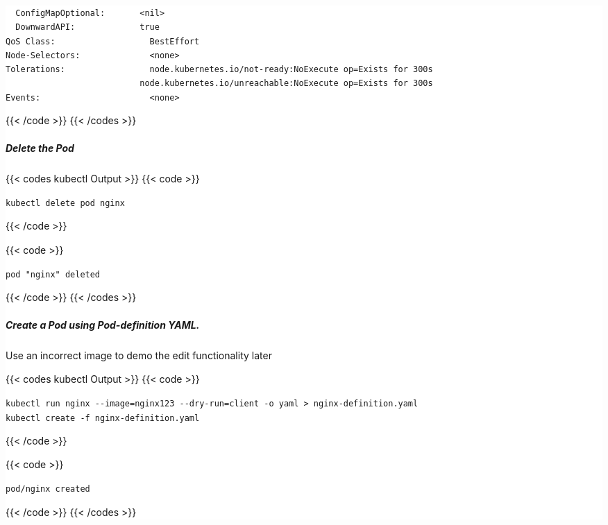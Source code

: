   ```shell
    ConfigMapOptional:       <nil>
    DownwardAPI:             true
QoS Class:                   BestEffort
Node-Selectors:              <none>
Tolerations:                 node.kubernetes.io/not-ready:NoExecute op=Exists for 300s
                             node.kubernetes.io/unreachable:NoExecute op=Exists for 300s
Events:                      <none>
  ```

  {{< /code >}}
{{< /codes >}}


##### Delete the Pod


{{< codes kubectl Output >}}
  {{< code >}}

  ```shell
  kubectl delete pod nginx
  ```

  {{< /code >}}


  {{< code >}}

  ```shell
  pod "nginx" deleted

  ```

  {{< /code >}}
{{< /codes >}}

##### Create a Pod using Pod-definition YAML.
   Use an incorrect image to demo the edit functionality later


{{< codes kubectl Output >}}
  {{< code >}}
  ```shell
  kubectl run nginx --image=nginx123 --dry-run=client -o yaml > nginx-definition.yaml
  kubectl create -f nginx-definition.yaml
  ```
  {{< /code >}}


  {{< code >}}

  ```shell
  pod/nginx created
  ```

  {{< /code >}}
{{< /codes >}}



